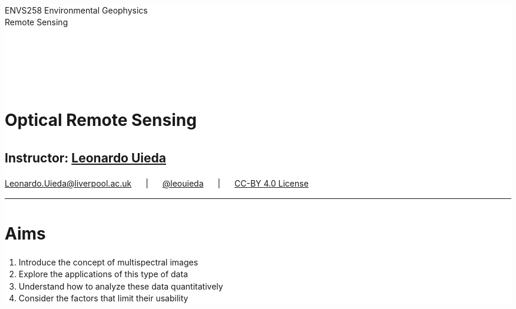 

<div class="container">
<div class="col-large" style="text-align: left;">

ENVS258 Environmental Geophysics
<br>
Remote Sensing

</div>
<div class="col-small" style="text-align: right;">

[<img src="../assets/university-of-liverpool-white.png" style="width: 35%">](https://www.liverpool.ac.uk/earth-ocean-and-ecological-sciences/)

</div>
</div>

<div class="r-stretch">

# Optical Remote Sensing

</div>

## Instructor: **[Leonardo Uieda](https://www.leouieda.com)**


<i class="fas fa-envelope fa-fw"></i> [Leonardo.Uieda@liverpool.ac.uk](mailto:Leonardo.Uieda@liverpool.ac.uk)
<span style="margin: 0 20px">|</span>
<i class="fab fa-twitter fa-fw"></i> [@leouieda](https://twitter.com/leouieda)
<span style="margin: 0 20px">|</span>
[<i class="fab fa-creative-commons"></i><i class="fab fa-creative-commons-by"></i> CC-BY 4.0 License](https://creativecommons.org/licenses/by/4.0/)

---

<div class="centered">
<div>

# Aims

1. Introduce the concept of multispectral images
1. Explore the applications of this type of data
1. Understand how to analyze these data quantitatively
1. Consider the factors that limit their usability

